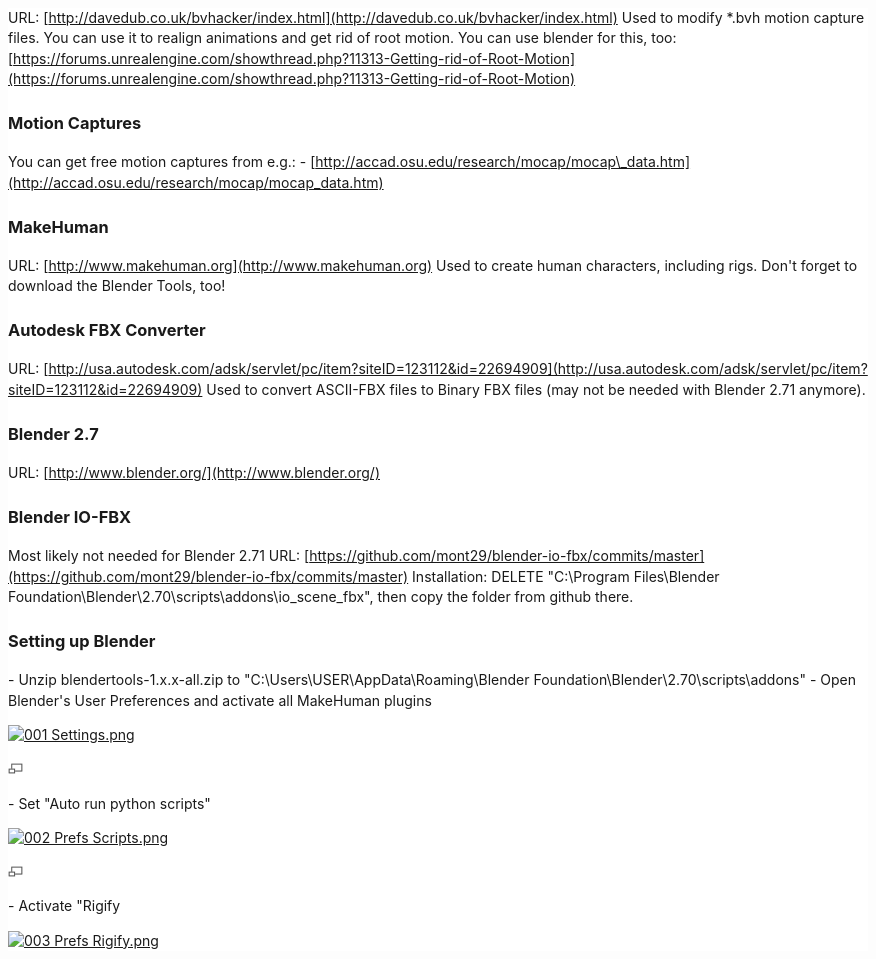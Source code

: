URL: [http://davedub.co.uk/bvhacker/index.html](http://davedub.co.uk/bvhacker/index.html) Used to modify \*.bvh motion capture files. You can use it to realign animations and get rid of root motion. You can use blender for this, too: [https://forums.unrealengine.com/showthread.php?11313-Getting-rid-of-Root-Motion](https://forums.unrealengine.com/showthread.php?11313-Getting-rid-of-Root-Motion)

### Motion Captures

You can get free motion captures from e.g.: - [http://accad.osu.edu/research/mocap/mocap\_data.htm](http://accad.osu.edu/research/mocap/mocap_data.htm)

### MakeHuman

URL: [http://www.makehuman.org](http://www.makehuman.org) Used to create human characters, including rigs. Don't forget to download the Blender Tools, too!

### Autodesk FBX Converter

URL: [http://usa.autodesk.com/adsk/servlet/pc/item?siteID=123112&id=22694909](http://usa.autodesk.com/adsk/servlet/pc/item?siteID=123112&id=22694909) Used to convert ASCII-FBX files to Binary FBX files (may not be needed with Blender 2.71 anymore).

### Blender 2.7

URL: [http://www.blender.org/](http://www.blender.org/)

### Blender IO-FBX

Most likely not needed for Blender 2.71 URL: [https://github.com/mont29/blender-io-fbx/commits/master](https://github.com/mont29/blender-io-fbx/commits/master) Installation: DELETE "C:\\Program Files\\Blender Foundation\\Blender\\2.70\\scripts\\addons\\io\_scene\_fbx", then copy the folder from github there.

### Setting up Blender

\- Unzip blendertools-1.x.x-all.zip to "C:\\Users\\USER\\AppData\\Roaming\\Blender Foundation\\Blender\\2.70\\scripts\\addons" - Open Blender's User Preferences and activate all MakeHuman plugins

[![001 Settings.png](https://d26ilriwvtzlb.cloudfront.net/0/05/001_Settings.png)](/File:001_Settings.png)

[![](/skins/common/images/magnify-clip.png)](/File:001_Settings.png "Enlarge")

\- Set "Auto run python scripts"

[![002 Prefs Scripts.png](https://d26ilriwvtzlb.cloudfront.net/4/45/002_Prefs_Scripts.png)](/File:002_Prefs_Scripts.png)

[![](/skins/common/images/magnify-clip.png)](/File:002_Prefs_Scripts.png "Enlarge")

\- Activate "Rigify

[![003 Prefs Rigify.png](https://d26ilriwvtzlb.cloudfront.net/9/95/003_Prefs_Rigify.png)](/File:003_Prefs_Rigify.png)
